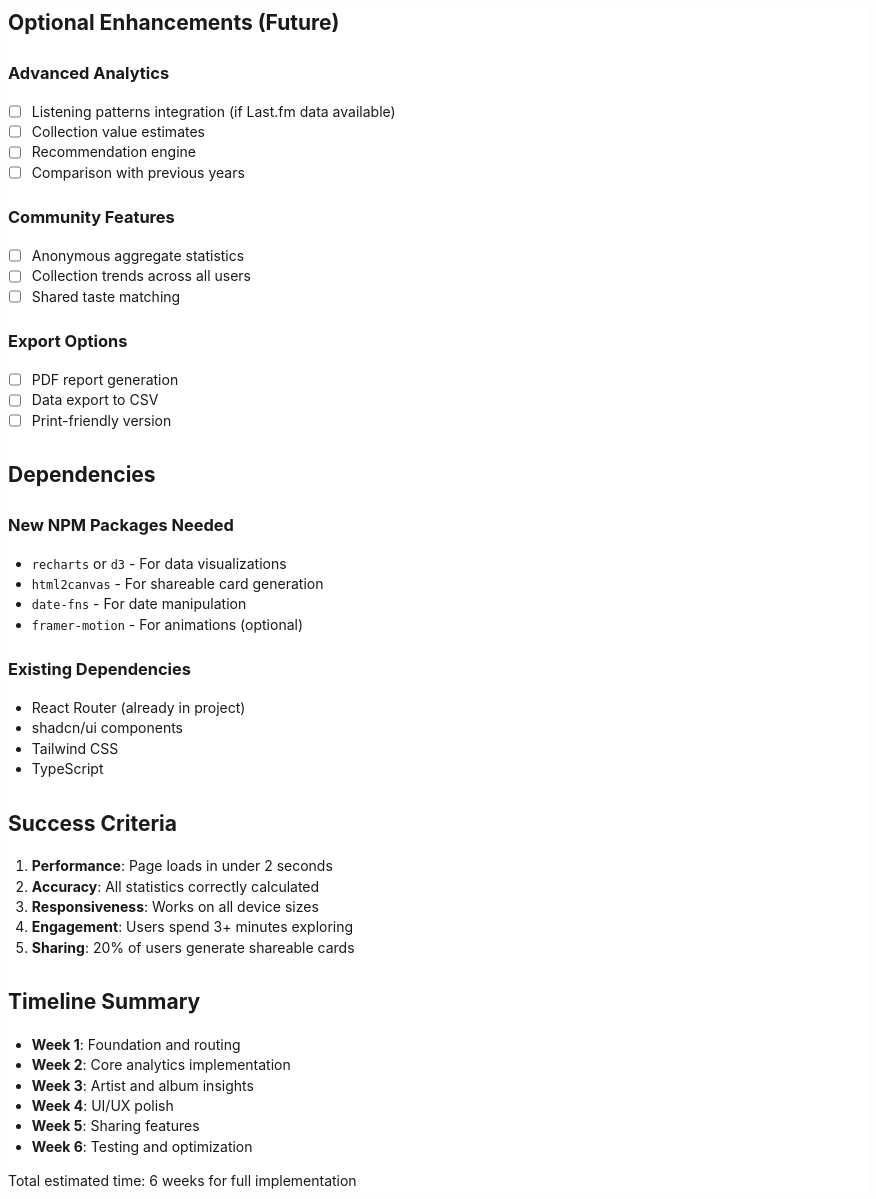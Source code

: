 ## Optional Enhancements (Future)

### Advanced Analytics
- [ ] Listening patterns integration (if Last.fm data available)
- [ ] Collection value estimates
- [ ] Recommendation engine
- [ ] Comparison with previous years

### Community Features
- [ ] Anonymous aggregate statistics
- [ ] Collection trends across all users
- [ ] Shared taste matching

### Export Options
- [ ] PDF report generation
- [ ] Data export to CSV
- [ ] Print-friendly version

## Dependencies

### New NPM Packages Needed
- `recharts` or `d3` - For data visualizations
- `html2canvas` - For shareable card generation
- `date-fns` - For date manipulation
- `framer-motion` - For animations (optional)

### Existing Dependencies
- React Router (already in project)
- shadcn/ui components
- Tailwind CSS
- TypeScript

## Success Criteria

1. **Performance**: Page loads in under 2 seconds
2. **Accuracy**: All statistics correctly calculated
3. **Responsiveness**: Works on all device sizes
4. **Engagement**: Users spend 3+ minutes exploring
5. **Sharing**: 20% of users generate shareable cards

## Timeline Summary

- **Week 1**: Foundation and routing
- **Week 2**: Core analytics implementation
- **Week 3**: Artist and album insights
- **Week 4**: UI/UX polish
- **Week 5**: Sharing features
- **Week 6**: Testing and optimization

Total estimated time: 6 weeks for full implementation